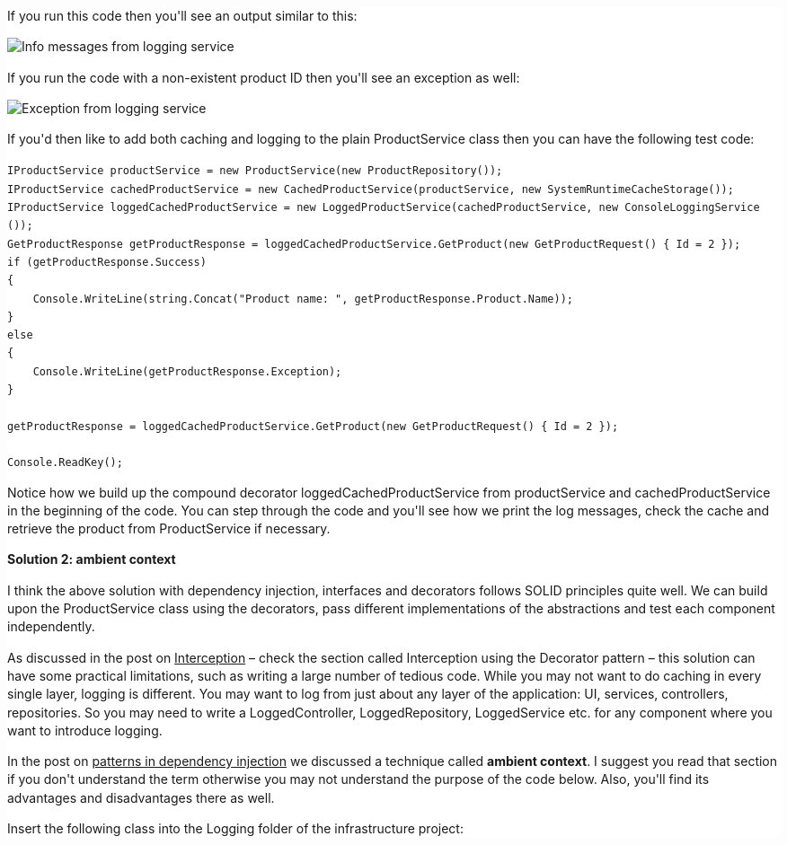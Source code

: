 
If you run this code then you'll see an output similar to this:

![Info messages from logging service][6]

If you run the code with a non-existent product ID then you'll see an exception as well:

![Exception from logging service][7]

If you'd then like to add both caching and logging to the plain ProductService class then you can have the following test code:



    IProductService productService = new ProductService(new ProductRepository());
    IProductService cachedProductService = new CachedProductService(productService, new SystemRuntimeCacheStorage());
    IProductService loggedCachedProductService = new LoggedProductService(cachedProductService, new ConsoleLoggingService());
    GetProductResponse getProductResponse = loggedCachedProductService.GetProduct(new GetProductRequest() { Id = 2 });
    if (getProductResponse.Success)
    {
    	Console.WriteLine(string.Concat("Product name: ", getProductResponse.Product.Name));
    }
    else
    {
    	Console.WriteLine(getProductResponse.Exception);
    }

    getProductResponse = loggedCachedProductService.GetProduct(new GetProductRequest() { Id = 2 });

    Console.ReadKey();


Notice how we build up the compound decorator loggedCachedProductService from productService and cachedProductService in the beginning of the code. You can step through the code and you'll see how we print the log messages, check the cache and retrieve the product from ProductService if necessary.

**Solution 2: ambient context**

I think the above solution with dependency injection, interfaces and decorators follows SOLID principles quite well. We can build upon the ProductService class using the decorators, pass different implementations of the abstractions and test each component independently.

As discussed in the post on [Interception][8] – check the section called Interception using the Decorator pattern – this solution can have some practical limitations, such as writing a large number of tedious code. While you may not want to do caching in every single layer, logging is different. You may want to log from just about any layer of the application: UI, services, controllers, repositories. So you may need to write a LoggedController, LoggedRepository, LoggedService etc. for any component where you want to introduce logging.

In the post on [patterns in dependency injection][9] we discussed a technique called **ambient context**. I suggest you read that section if you don't understand the term otherwise you may not understand the purpose of the code below. Also, you'll find its advantages and disadvantages there as well.

Insert the following class into the Logging folder of the infrastructure project:


[1]: http://dotnetcodr.com/2014/09/04/externalising-dependencies-with-dependency-injection-in-net-part-2-caching/ "Externalising dependencies with Dependency Injection in .NET part 2: caching"
[2]: http://dotnetcodr.com/2014/09/08/externalising-dependencies-with-dependency-injection-in-net-part-3-configuration/ "Externalising dependencies with Dependency Injection in .NET part 3: configuration"
[3]: http://logging.apache.org/log4net/ "Log4net on apache"
[4]: http://nlog-project.org/ "NLog homepage"
[5]: http://dotnetcodr.com/2013/05/13/design-patterns-and-practices-in-net-the-decorator-design-pattern/ "Design patterns and practices in .NET: the Decorator design pattern"
[6]: http://dotnetcodr.files.wordpress.com/2014/08/info-messages-from-logging-service.png?w=300&h=32
[7]: http://dotnetcodr.files.wordpress.com/2014/08/exception-from-logging-service.png?w=300&h=31
[8]: http://dotnetcodr.com/2013/09/05/solid-design-principles-in-net-the-dependency-inversion-principle-part-4-interception-and-conclusions/ "SOLID design principles in .NET: the Dependency Inversion Principle Part 4, Interception and conclusions"
[9]: http://dotnetcodr.com/2013/08/29/solid-design-principles-in-net-the-dependency-inversion-principle-part-2-di-patterns/ "SOLID design principles in .NET: the Dependency Inversion Principle Part 2, DI patterns"
[10]: http://dotnetcodr.com/2014/09/15/externalising-dependencies-with-dependency-injection-in-net-part-5-logging-with-log4net/ "Externalising dependencies with Dependency Injection in .NET part 5: logging with log4net"
[11]: http://dotnetcodr.com/architecture-and-patterns/ "Architecture and patterns"